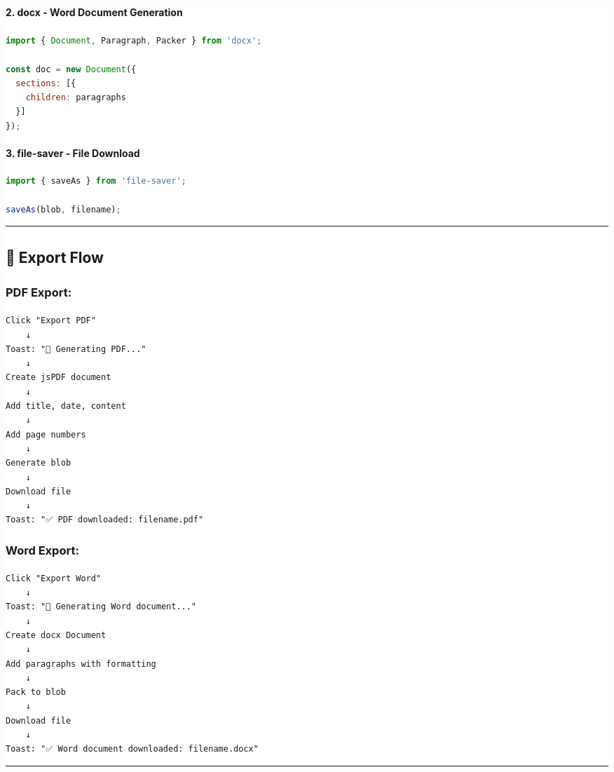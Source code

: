 #### 2. **docx** - Word Document Generation
```javascript
import { Document, Paragraph, Packer } from 'docx';

const doc = new Document({
  sections: [{
    children: paragraphs
  }]
});
```

#### 3. **file-saver** - File Download
```javascript
import { saveAs } from 'file-saver';

saveAs(blob, filename);
```

---

## 🎯 Export Flow

### PDF Export:
```
Click "Export PDF"
    ↓
Toast: "📄 Generating PDF..."
    ↓
Create jsPDF document
    ↓
Add title, date, content
    ↓
Add page numbers
    ↓
Generate blob
    ↓
Download file
    ↓
Toast: "✅ PDF downloaded: filename.pdf"
```

### Word Export:
```
Click "Export Word"
    ↓
Toast: "📝 Generating Word document..."
    ↓
Create docx Document
    ↓
Add paragraphs with formatting
    ↓
Pack to blob
    ↓
Download file
    ↓
Toast: "✅ Word document downloaded: filename.docx"
```

---